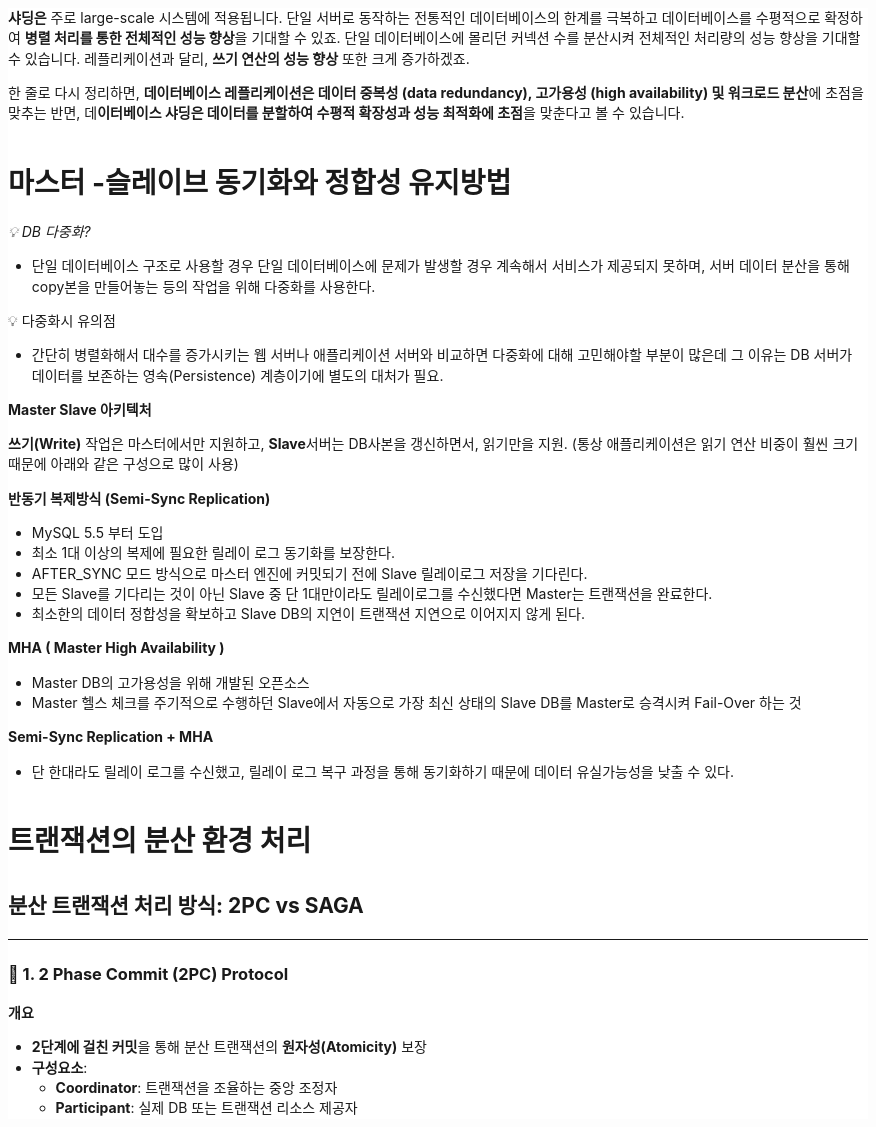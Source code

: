 **샤딩은** 주로 large-scale 시스템에 적용됩니다. 단일 서버로 동작하는 전통적인 데이터베이스의 한계를 극복하고 데이터베이스를 수평적으로 확정하여 **병렬 처리를 통한 전체적인 성능 향상**을 기대할 수 있죠. 단일 데이터베이스에 몰리던 커넥션 수를 분산시켜 전체적인 처리량의 성능 향상을 기대할 수 있습니다. 레플리케이션과 달리, **쓰기 연산의 성능 향상** 또한 크게 증가하겠죠.

한 줄로 다시 정리하면, **데이터베이스 레플리케이션은 데이터 중복성 (data redundancy), 고가용성 (high availability) 및 워크로드 분산**에 초점을 맞추는 반면, 데**이터베이스 샤딩은 데이터를 분할하여 수평적 확장성과 성능 최적화에 초점**을 맞춘다고 볼 수 있습니다.

# 마스터 -슬레이브 동기화와 정합성 유지방법

*💡 DB 다중화?*

- 단일 데이터베이스 구조로 사용할 경우 단일 데이터베이스에 문제가 발생할 경우 계속해서 서비스가 제공되지 못하며,
    서버 데이터 분산을 통해 copy본을 만들어놓는 등의 작업을 위해 다중화를 사용한다.

💡 다중화시 유의점
- 간단히 병렬화해서 대수를 증가시키는 웹 서버나 애플리케이션 서버와 비교하면 다중화에 대해 고민해야할 부분이
  많은데 그 이유는 DB 서버가 데이터를 보존하는 영속(Persistence) 계층이기에 별도의 대처가 필요.

**Master Slave 아키텍처**

**쓰기(Write)** 작업은 마스터에서만 지원하고, **Slave**서버는 DB사본을 갱신하면서, 읽기만을 지원. (통상 애플리케이션은 읽기 연산 비중이 훨씬 크기 때문에 아래와 같은 구성으로 많이 사용)

**반동기 복제방식 (Semi-Sync Replication)**

- MySQL 5.5 부터 도입
- 최소 1대 이상의 복제에 필요한 릴레이 로그 동기화를 보장한다.
- AFTER_SYNC 모드 방식으로 마스터 엔진에 커밋되기 전에 Slave 릴레이로그 저장을 기다린다.
- 모든 Slave를 기다리는 것이 아닌 Slave 중 단 1대만이라도 릴레이로그를 수신했다면 Master는 트랜잭션을 완료한다.
- 최소한의 데이터 정합성을 확보하고 Slave DB의 지연이 트랜잭션 지연으로 이어지지 않게 된다.

**MHA ( Master High Availability )**

- Master DB의 고가용성을 위해 개발된 오픈소스
- Master 헬스 체크를 주기적으로 수행하던 Slave에서 자동으로 가장 최신 상태의 Slave DB를 Master로 승격시켜 Fail-Over 하는 것

**Semi-Sync Replication + MHA**

- 단 한대라도 릴레이 로그를 수신했고, 릴레이 로그 복구 과정을 통해 동기화하기 때문에 데이터 유실가능성을 낮출 수 있다.

# 트랜잭션의 분산 환경 처리

## 분산 트랜잭션 처리 방식: 2PC vs SAGA

---

### 🧩 1. 2 Phase Commit (2PC) Protocol

**개요**

- **2단계에 걸친 커밋**을 통해 분산 트랜잭션의 **원자성(Atomicity)** 보장
- **구성요소**:
    - **Coordinator**: 트랜잭션을 조율하는 중앙 조정자
    - **Participant**: 실제 DB 또는 트랜잭션 리소스 제공자
